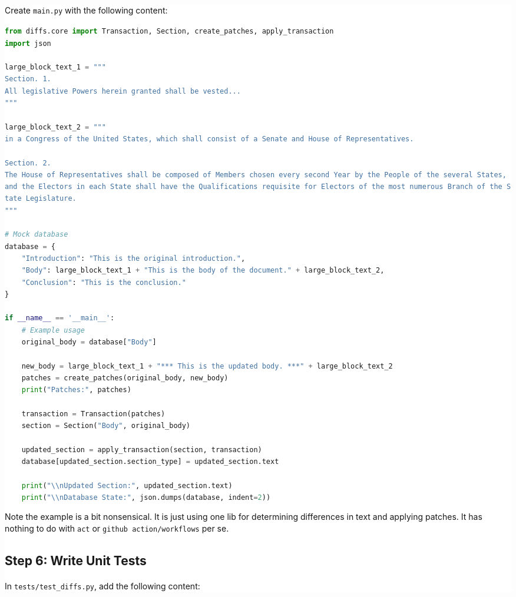 Create `main.py` with the following content:

```python
from diffs.core import Transaction, Section, create_patches, apply_transaction
import json

large_block_text_1 = """
Section. 1.
All legislative Powers herein granted shall be vested...
"""

large_block_text_2 = """
in a Congress of the United States, which shall consist of a Senate and House of Representatives.

Section. 2.
The House of Representatives shall be composed of Members chosen every second Year by the People of the several States, and the Electors in each State shall have the Qualifications requisite for Electors of the most numerous Branch of the State Legislature.
"""

# Mock database
database = {
    "Introduction": "This is the original introduction.",
    "Body": large_block_text_1 + "This is the body of the document." + large_block_text_2,
    "Conclusion": "This is the conclusion."
}

if __name__ == '__main__':
    # Example usage
    original_body = database["Body"]

    new_body = large_block_text_1 + "*** This is the updated body. ***" + large_block_text_2
    patches = create_patches(original_body, new_body)
    print("Patches:", patches)

    transaction = Transaction(patches)
    section = Section("Body", original_body)

    updated_section = apply_transaction(section, transaction)
    database[updated_section.section_type] = updated_section.text

    print("\\nUpdated Section:", updated_section.text)
    print("\\nDatabase State:", json.dumps(database, indent=2))

```

Note the example is a bit nonsensical. It is just using one lib for determining differences in text and applying patches. It has nothing to do with `act` or `github action/workflows` per se. 

## Step 6: Write Unit Tests

In `tests/test_diffs.py`, add the following content:
